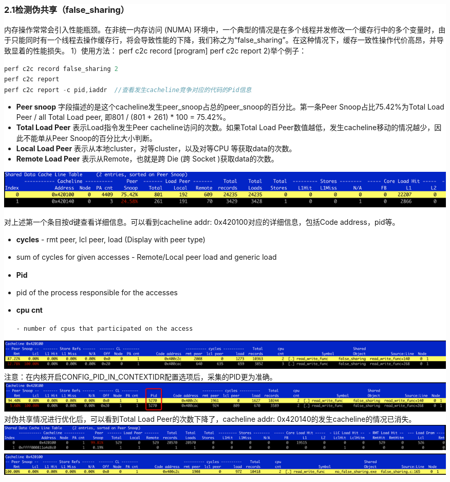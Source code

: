 ### 2.1检测伪共享（false_sharing）
内存操作常常会引入性能瓶颈。在非统一内存访问 (NUMA) 环境中，一个典型的情况是在多个线程并发修改一个缓存行中的多个变量时，由于只能同时有一个线程去操作缓存行，将会导致性能的下降，我们称之为“false_sharing”。在这种情况下，缓存一致性操作代价高昂，并导致显着的性能损失。
1）使用方法：
perf c2c record  [program]
perf c2c report 
2)举个例子：

```c
perf c2c record false_sharing 2
perf c2c report
perf c2c report -c pid,iaddr  //查看发生cacheline竞争对应的代码的Pid信息
```

- **Peer snoop** 字段描述的是这个cacheline发生peer_snoop占总的peer_snoop的百分比。第一条Peer Snoop占比75.42%为Total Load Peer / all Total Load peer, 即801 / (801 + 261) * 100 = 75.42%。
- **Total Load Peer** 表示Load指令发生Peer cacheline访问的次数。如果Total Load Peer数值越低，发生cacheline移动的情况越少，因此不能单从Peer Snoop的百分比大小判断。
- **Local Load Peer** 表示从本地cluster，对等cluster，以及对等CPU 等获取data的次数。
- **Remote Load Peer** 表示从Remote，也就是跨 Die (跨 Socket )获取data的次数。

![image.png](../../assets/perf_report_1.png)

对上述第一个条目按d键查看详细信息。可以看到cacheline addr: 0x420100对应的详细信息，包括Code address，pid等。

- **cycles** - rmt peer, lcl peer, load (Display with peer type) 

- sum of cycles for given accesses - Remote/Local peer load and generic load

- **Pid**

- pid of the process responsible for the accesses

- **cpu cnt**

      - number of cpus that participated on the access
![image.png](../../assets/perf_report_2.png)
注意：在内核开启CONFIG_PID_IN_CONTEXTIDR配置选项后，采集的PID更为准确。
![image.png](../../assets/perf_report_3.png)
对伪共享情况进行优化后，可以看到Total Load Peer的次数下降了，cacheline addr: 0x420140的发生cacheline的情况已消失。
![image.png](../../assets/perf_report_5.png)
![image.png](../../assets/perf_report_4.png)
